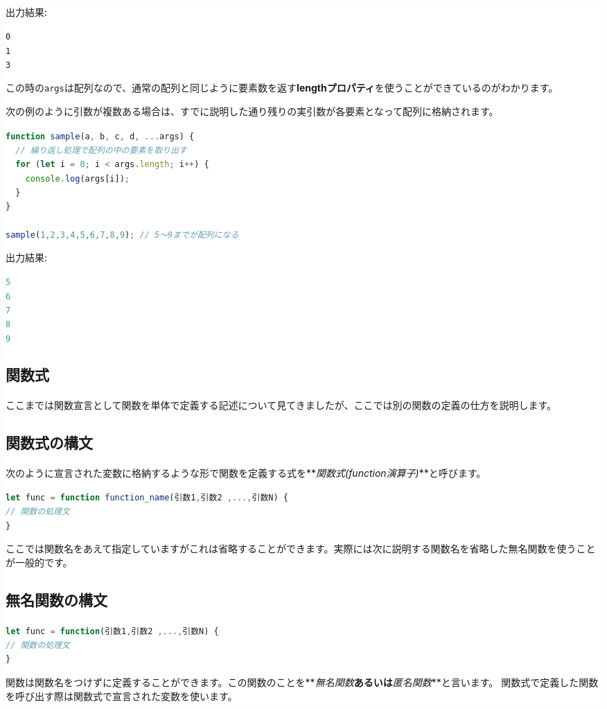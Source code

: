 出力結果:
```
0
1
3
```

この時の`args`は配列なので、通常の配列と同じように要素数を返す**lengthプロパティ**を使うことができているのがわかります。

次の例のように引数が複数ある場合は、すでに説明した通り残りの実引数が各要素となって配列に格納されます。

```js
function sample(a, b, c, d, ...args) {
  // 繰り返し処理で配列の中の要素を取り出す
  for (let i = 0; i < args.length; i++) {
    console.log(args[i]);
  }
}

sample(1,2,3,4,5,6,7,8,9); // 5〜9までが配列になる
```

出力結果:
```js
5
6
7
8
9
```

## 関数式
ここまでは関数宣言として関数を単体で定義する記述について見てきましたが、ここでは別の関数の定義の仕方を説明します。

## 関数式の構文

次のように宣言された変数に格納するような形で関数を定義する式を**_関数式(function演算子)_**と呼びます。

```js
let func = function function_name(引数1,引数2 ,...,引数N) {
// 関数の処理文
}
```

ここでは関数名をあえて指定していますがこれは省略することができます。実際には次に説明する関数名を省略した無名関数を使うことが一般的です。

## 無名関数の構文

```js
let func = function(引数1,引数2 ,...,引数N) {
// 関数の処理文
}
```

関数は関数名をつけずに定義することができます。この関数のことを**_無名関数_**あるいは**_匿名関数_**と言います。
関数式で定義した関数を呼び出す際は関数式で宣言された変数を使います。
